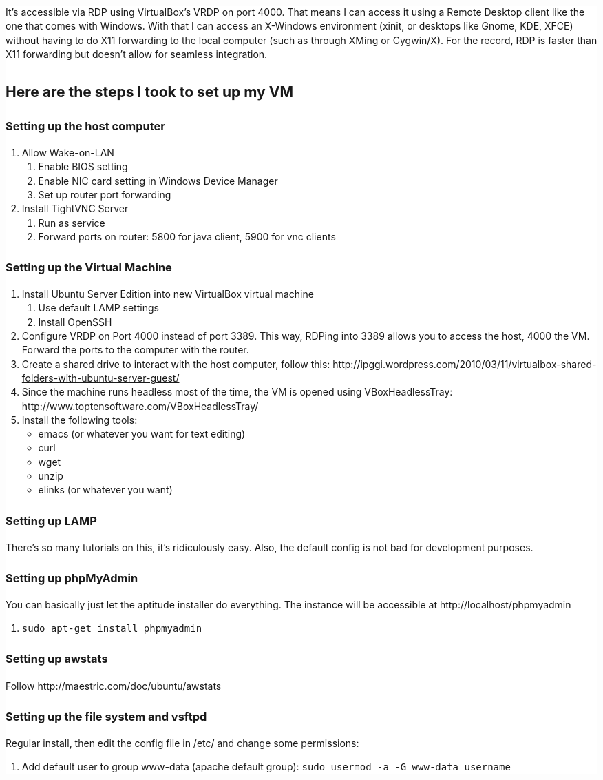<p>It&#8217;s accessible via RDP using VirtualBox&#8217;s VRDP on port 4000. That means I can access it using a Remote Desktop client like the one that comes with Windows. With that I can access an X-Windows environment (xinit, or desktops like Gnome, KDE, XFCE) without having to do X11 forwarding to the local computer (such as through XMing or Cygwin/X). For the record, RDP is faster than X11 forwarding but doesn&#8217;t allow for seamless integration.</p>
<h2>Here are the steps I took to set up my VM</h2>
<h3>Setting up the host computer</h3>
<ol>
<li>Allow Wake-on-LAN
<ol>
<li>Enable BIOS setting</li>
<li>Enable NIC card setting in Windows Device Manager</li>
<li>Set up router port forwarding</li>
</ol>
</li>
<li>Install TightVNC Server
<ol>
<li>Run as service</li>
<li>Forward ports on router: 5800 for java client, 5900 for vnc clients</li>
</ol>
</li>
</ol>
<h3>Setting up the Virtual Machine</h3>
<ol>
<li>Install Ubuntu Server Edition into new VirtualBox virtual machine
<ol>
<li>Use default LAMP settings</li>
<li>Install OpenSSH</li>
</ol>
</li>
<li>Configure VRDP on Port 4000 instead of port 3389. This way, RDPing into 3389 allows you to access the host, 4000 the VM. Forward the ports to the computer with the router.
	</li>
<li>Create a shared drive to interact with the host computer, follow this: <a href="http://ipggi.wordpress.com/2010/03/11/virtualbox-shared-folders-with-ubuntu-server-guest/">http://ipggi.wordpress.com/2010/03/11/virtualbox-shared-folders-with-ubuntu-server-guest/</a></li>
<li>Since the machine runs headless most of the time, the VM is opened using VBoxHeadlessTray: http://www.toptensoftware.com/VBoxHeadlessTray/</li>
<li>Install the following tools:
<ul>
<li>emacs (or whatever you want for text editing)</li>
<li>curl</li>
<li>wget</li>
<li>unzip</li>
<li>elinks (or whatever you want)</li>
</ul>
</li>
</ol>
<h3>Setting up LAMP</h3>
<p>There&#8217;s so many tutorials on this, it&#8217;s ridiculously easy. Also, the default config is not bad for development purposes.</p>
<h3>Setting up phpMyAdmin</h3>
<p>You can basically just let the aptitude installer do everything. The instance will be accessible at http://localhost/phpmyadmin</p>
<ol>
<li><kbd>sudo apt-get install phpmyadmin</kbd></li>
</ol>
<h3>Setting up awstats</h3>
<p>Follow http://maestric.com/doc/ubuntu/awstats</p>
<h3>Setting up the file system and vsftpd</h3>
<p>Regular install, then edit the config file in /etc/ and change some permissions:</p>
<ol>
<li>Add default user to group www-data (apache default group): <kbd>sudo usermod -a -G www-data username</kbd></li>